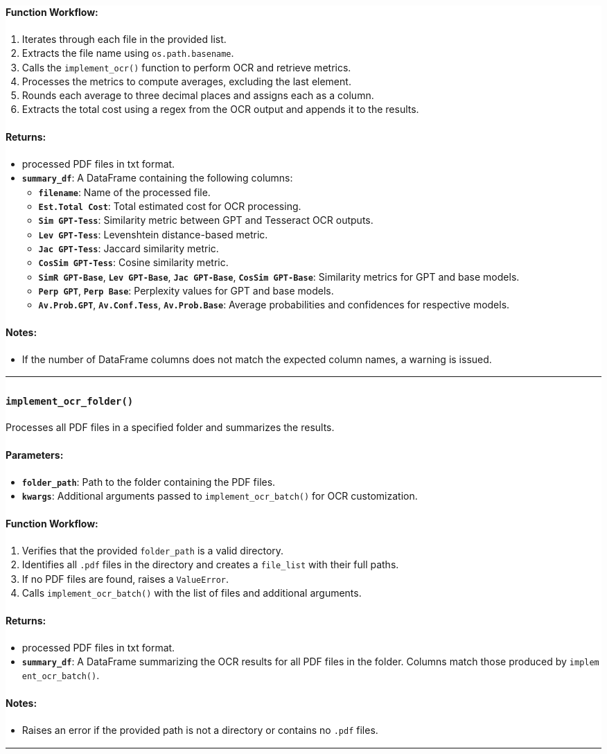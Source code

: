 #### Function Workflow:

1. Iterates through each file in the provided list.
2. Extracts the file name using `os.path.basename`.
3. Calls the `implement_ocr()` function to perform OCR and retrieve metrics.
4. Processes the metrics to compute averages, excluding the last element.
5. Rounds each average to three decimal places and assigns each as a column.
6. Extracts the total cost using a regex from the OCR output and appends it to the results.

#### Returns:
- processed PDF files in txt format.
- **`summary_df`**: A DataFrame containing the following columns:
  - **`filename`**: Name of the processed file.
  - **`Est.Total Cost`**: Total estimated cost for OCR processing.
  - **`Sim GPT-Tess`**: Similarity metric between GPT and Tesseract OCR outputs.
  - **`Lev GPT-Tess`**: Levenshtein distance-based metric.
  - **`Jac GPT-Tess`**: Jaccard similarity metric.
  - **`CosSim GPT-Tess`**: Cosine similarity metric.
  - **`SimR GPT-Base`**, **`Lev GPT-Base`**, **`Jac GPT-Base`**, **`CosSim GPT-Base`**: Similarity metrics for GPT and base models.
  - **`Perp GPT`**, **`Perp Base`**: Perplexity values for GPT and base models.
  - **`Av.Prob.GPT`**, **`Av.Conf.Tess`**, **`Av.Prob.Base`**: Average probabilities and confidences for respective models.

#### Notes:

- If the number of DataFrame columns does not match the expected column names, a warning is issued.

---

### `implement_ocr_folder()`

Processes all PDF files in a specified folder and summarizes the results.

#### Parameters:

- **`folder_path`**: Path to the folder containing the PDF files.
- **`kwargs`**: Additional arguments passed to `implement_ocr_batch()` for OCR customization.

#### Function Workflow:

1. Verifies that the provided `folder_path` is a valid directory.
2. Identifies all `.pdf` files in the directory and creates a `file_list` with their full paths.
3. If no PDF files are found, raises a `ValueError`.
4. Calls `implement_ocr_batch()` with the list of files and additional arguments.

#### Returns:

- processed PDF files in txt format.
- **`summary_df`**: A DataFrame summarizing the OCR results for all PDF files in the folder. Columns match those produced by `implement_ocr_batch()`.

#### Notes:
- Raises an error if the provided path is not a directory or contains no `.pdf` files.

---